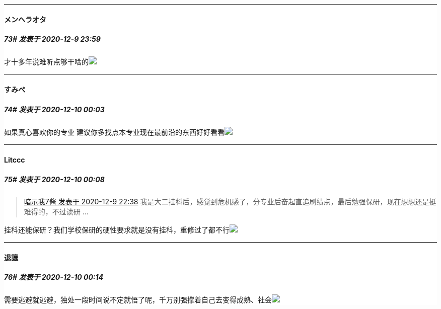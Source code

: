 





*****

####  メンヘラオタ  
##### 73#       发表于 2020-12-9 23:59




才十多年说难听点够干啥的<img src="https://static.saraba1st.com/image/smiley/face2017/220.png" referrerpolicy="no-referrer">







*****

####  すみぺ  
##### 74#       发表于 2020-12-10 00:03




如果真心喜欢你的专业 建议你多找点本专业现在最前沿的东西好好看看<img src="https://static.saraba1st.com/image/smiley/face2017/032.png" referrerpolicy="no-referrer">







*****

####  Litccc  
##### 75#       发表于 2020-12-10 00:08



<blockquote><a href="httphttps://bbs.saraba1st.com/2b/forum.php?mod=redirect&amp;goto=findpost&amp;pid=49666337&amp;ptid=1976475" target="_blank">暗示我7酱 发表于 2020-12-9 22:38</a>
我是大二挂科后，感觉到危机感了，分专业后奋起直追刷绩点，最后勉强保研，现在想想还是挺难得的，不过读研 ...</blockquote>
挂科还能保研？我们学校保研的硬性要求就是没有挂科，重修过了都不行<img src="https://static.saraba1st.com/image/smiley/face2017/002.png" referrerpolicy="no-referrer">







*****

####  退讓  
##### 76#       发表于 2020-12-10 00:14




需要逃避就逃避，独处一段时间说不定就悟了呢，千万别强撑着自己去变得成熟、社会<img src="https://static.saraba1st.com/image/smiley/face2017/226.png" referrerpolicy="no-referrer">

